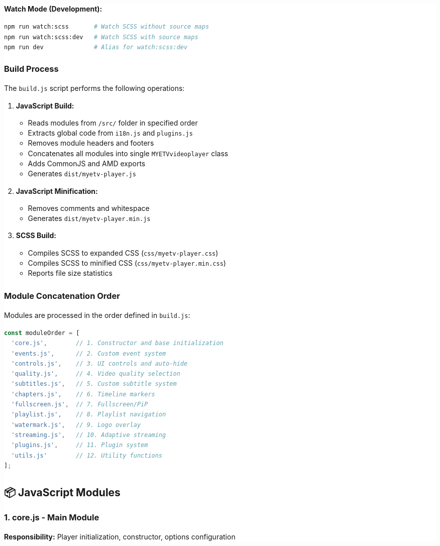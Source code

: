 **Watch Mode (Development):**
```bash
npm run watch:scss       # Watch SCSS without source maps
npm run watch:scss:dev   # Watch SCSS with source maps
npm run dev              # Alias for watch:scss:dev
```

### Build Process

The `build.js` script performs the following operations:

1. **JavaScript Build:**
   - Reads modules from `/src/` folder in specified order
   - Extracts global code from `i18n.js` and `plugins.js`
   - Removes module headers and footers
   - Concatenates all modules into single `MYETVvideoplayer` class
   - Adds CommonJS and AMD exports
   - Generates `dist/myetv-player.js`

2. **JavaScript Minification:**
   - Removes comments and whitespace
   - Generates `dist/myetv-player.min.js`

3. **SCSS Build:**
   - Compiles SCSS to expanded CSS (`css/myetv-player.css`)
   - Compiles SCSS to minified CSS (`css/myetv-player.min.css`)
   - Reports file size statistics

### Module Concatenation Order

Modules are processed in the order defined in `build.js`:

```javascript
const moduleOrder = [
  'core.js',        // 1. Constructor and base initialization
  'events.js',      // 2. Custom event system
  'controls.js',    // 3. UI controls and auto-hide
  'quality.js',     // 4. Video quality selection
  'subtitles.js',   // 5. Custom subtitle system
  'chapters.js',    // 6. Timeline markers
  'fullscreen.js',  // 7. Fullscreen/PiP
  'playlist.js',    // 8. Playlist navigation
  'watermark.js',   // 9. Logo overlay
  'streaming.js',   // 10. Adaptive streaming
  'plugins.js',     // 11. Plugin system
  'utils.js'        // 12. Utility functions
];
```

## 📦 JavaScript Modules

### 1. **core.js** - Main Module
**Responsibility:** Player initialization, constructor, options configuration
